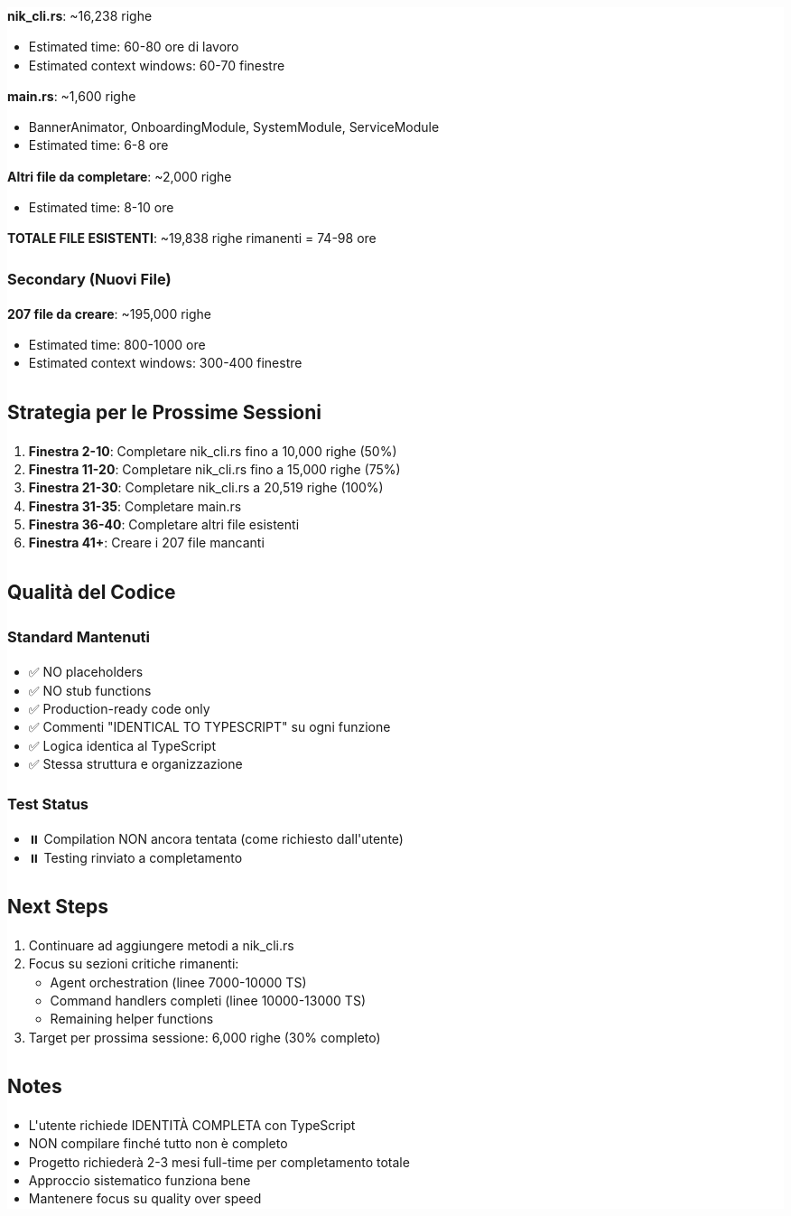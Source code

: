 **nik_cli.rs**: ~16,238 righe
- Estimated time: 60-80 ore di lavoro
- Estimated context windows: 60-70 finestre

**main.rs**: ~1,600 righe
- BannerAnimator, OnboardingModule, SystemModule, ServiceModule
- Estimated time: 6-8 ore

**Altri file da completare**: ~2,000 righe
- Estimated time: 8-10 ore

**TOTALE FILE ESISTENTI**: ~19,838 righe rimanenti = 74-98 ore

### Secondary (Nuovi File)

**207 file da creare**: ~195,000 righe
- Estimated time: 800-1000 ore
- Estimated context windows: 300-400 finestre

## Strategia per le Prossime Sessioni

1. **Finestra 2-10**: Completare nik_cli.rs fino a 10,000 righe (50%)
2. **Finestra 11-20**: Completare nik_cli.rs fino a 15,000 righe (75%)
3. **Finestra 21-30**: Completare nik_cli.rs a 20,519 righe (100%)
4. **Finestra 31-35**: Completare main.rs
5. **Finestra 36-40**: Completare altri file esistenti
6. **Finestra 41+**: Creare i 207 file mancanti

## Qualità del Codice

### Standard Mantenuti
- ✅ NO placeholders
- ✅ NO stub functions
- ✅ Production-ready code only
- ✅ Commenti "IDENTICAL TO TYPESCRIPT" su ogni funzione
- ✅ Logica identica al TypeScript
- ✅ Stessa struttura e organizzazione

### Test Status
- ⏸️ Compilation NON ancora tentata (come richiesto dall'utente)
- ⏸️ Testing rinviato a completamento

## Next Steps

1. Continuare ad aggiungere metodi a nik_cli.rs
2. Focus su sezioni critiche rimanenti:
   - Agent orchestration (linee 7000-10000 TS)
   - Command handlers completi (linee 10000-13000 TS)
   - Remaining helper functions
3. Target per prossima sessione: 6,000 righe (30% completo)

## Notes

- L'utente richiede IDENTITÀ COMPLETA con TypeScript
- NON compilare finché tutto non è completo
- Progetto richiederà 2-3 mesi full-time per completamento totale
- Approccio sistematico funziona bene
- Mantenere focus su quality over speed

